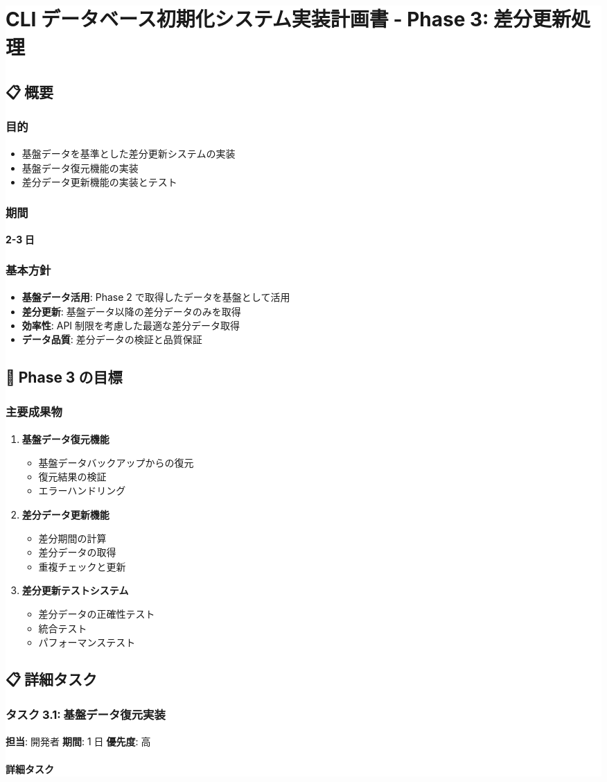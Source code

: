 # CLI データベース初期化システム実装計画書 - Phase 3: 差分更新処理

## 📋 概要

### 目的

- 基盤データを基準とした差分更新システムの実装
- 基盤データ復元機能の実装
- 差分データ更新機能の実装とテスト

### 期間

**2-3 日**

### 基本方針

- **基盤データ活用**: Phase 2 で取得したデータを基盤として活用
- **差分更新**: 基盤データ以降の差分データのみを取得
- **効率性**: API 制限を考慮した最適な差分データ取得
- **データ品質**: 差分データの検証と品質保証

## 🎯 Phase 3 の目標

### 主要成果物

1. **基盤データ復元機能**

   - 基盤データバックアップからの復元
   - 復元結果の検証
   - エラーハンドリング

2. **差分データ更新機能**

   - 差分期間の計算
   - 差分データの取得
   - 重複チェックと更新

3. **差分更新テストシステム**
   - 差分データの正確性テスト
   - 統合テスト
   - パフォーマンステスト

## 📋 詳細タスク

### タスク 3.1: 基盤データ復元実装

**担当**: 開発者
**期間**: 1 日
**優先度**: 高

#### 詳細タスク
